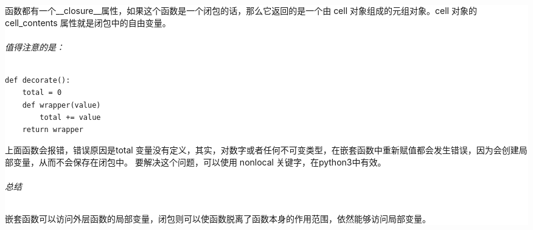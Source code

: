 函数都有一个__closure\_\_属性，如果这个函数是一个闭包的话，那么它返回的是一个由 cell 对象组成的元组对象。cell 对象的cell_contents 属性就是闭包中的自由变量。
###### 值得注意的是：
```
def decorate():
    total = 0
    def wrapper(value)
        total += value
    return wrapper
```
上面函数会报错，错误原因是total 变量没有定义，其实，对数字或者任何不可变类型，在嵌套函数中重新赋值都会发生错误，因为会创建局部变量，从而不会保存在闭包中。
要解决这个问题，可以使用 nonlocal 关键字，在python3中有效。
###### 总结
嵌套函数可以访问外层函数的局部变量，闭包则可以使函数脱离了函数本身的作用范围，依然能够访问局部变量。